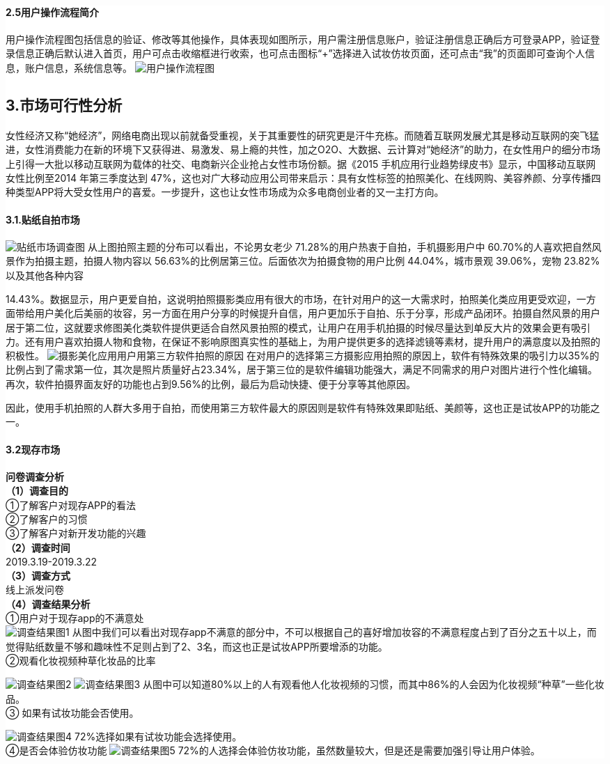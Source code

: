 #### 2.5用户操作流程简介
用户操作流程图包括信息的验证、修改等其他操作，具体表现如图所示，用户需注册信息账户，验证注册信息正确后方可登录APP，验证登录信息正确后默认进入首页，用户可点击收缩框进行收索，也可点击图标“+”选择进入试妆仿妆页面，还可点击“我”的页面即可查询个人信息，账户信息，系统信息等。
![用户操作流程图](6B34072D82AC4875ABC91C5DF12304A3)

## 3.市场可行性分析
女性经济又称“她经济”，网络电商出现以前就备受重视，关于其重要性的研究更是汗牛充栋。而随着互联网发展尤其是移动互联网的突飞猛进，女性消费能力在新的环境下又获得进、易激发、易上瘾的共性，加之O2O、大数据、云计算对“她经济”的助力，在女性用户的细分市场上引得一大批以移动互联网为载体的社交、电商新兴企业抢占女性市场份额。据《2015 手机应用行业趋势绿皮书》显示，中国移动互联网女性比例至2014 年第三季度达到 47%，这也对广大移动应用公司带来启示：具有女性标签的拍照美化、在线网购、美容养颜、分享传播四种类型APP将大受女性用户的喜爱。一步提升，这也让女性市场成为众多电商创业者的又一主打方向。
#### 3.1.贴纸自拍市场
![贴纸市场调查图](35469A5161D841FC8D0D5E6175312678)
从上图拍照主题的分布可以看出，不论男女老少 71.28%的用户热衷于自拍，手机摄影用户中 60.70%的人喜欢把自然风景作为拍摄主题，拍摄人物内容以 56.63%的比例居第三位。后面依次为拍摄食物的用户比例 44.04%，城市景观 39.06%，宠物 23.82%以及其他各种内容  

14.43%。数据显示，用户更爱自拍，这说明拍照摄影类应用有很大的市场，在针对用户的这一大需求时，拍照美化类应用更受欢迎，一方面带给用户美化后美丽的妆容，另一方面在用户分享的时候提升自信，用户更加乐于自拍、乐于分享，形成产品闭环。拍摄自然风景的用户居于第二位，这就要求修图美化类软件提供更适合自然风景拍照的模式，让用户在用手机拍摄的时候尽量达到单反大片的效果会更有吸引力。还有用户喜欢拍摄人物和食物，在保证不影响原图真实性的基础上，为用户提供更多的选择滤镜等素材，提升用户的满意度以及拍照的积极性。
![摄影美化应用用户用第三方软件拍照的原因](B42EC886BCCD440692B0ECB08931C168)
在对用户的选择第三方摄影应用拍照的原因上，软件有特殊效果的吸引力以35%的比例占到了需求第一位，其次是照片质量好占23.34%，居于第三位的是软件编辑功能强大，满足不同需求的用户对图片进行个性化编辑。再次，软件拍摄界面友好的功能也占到9.56%的比例，最后为启动快捷、便于分享等其他原因。  

因此，使用手机拍照的人群大多用于自拍，而使用第三方软件最大的原因则是软件有特殊效果即贴纸、美颜等，这也正是试妆APP的功能之一。

####  3.2现存市场
**问卷调查分析**  
**（1）调查目的**  
①了解客户对现存APP的看法  
②了解客户的习惯  
③了解客户对新开发功能的兴趣  
**（2）调查时间**  
2019.3.19-2019.3.22  
**（3）调查方式**  
线上派发问卷  
**（4）调查结果分析**  
①用户对于现存app的不满意处  
![调查结果图1](6336DC6D65D4458A99F99DBA455F82B8)
从图中我们可以看出对现存app不满意的部分中，不可以根据自己的喜好增加妆容的不满意程度占到了百分之五十以上，而觉得贴纸数量不够和趣味性不足则占到了2、3名，而这也正是试妆APP所要增添的功能。  
②观看化妆视频种草化妆品的比率

![调查结果图2](1B890F70F1BF45B793AB2D567F6BAAE8)
![调查结果图3](4C53F0EE7B764E92980D9A5CCB4BB65F)
 从图中可以知道80%以上的人有观看他人化妆视频的习惯，而其中86%的人会因为化妆视频“种草”一些化妆品。  
③ 如果有试妆功能会否使用。 

![调查结果图4](5A6DC448664E4B0E9E9C24248F2A8000)
72%选择如果有试妆功能会选择使用。  
④是否会体验仿妆功能
![调查结果图5](80DCE55C45554BC4B7175C782F8FDC0B)
72%的人选择会体验仿妆功能，虽然数量较大，但是还是需要加强引导让用户体验。
